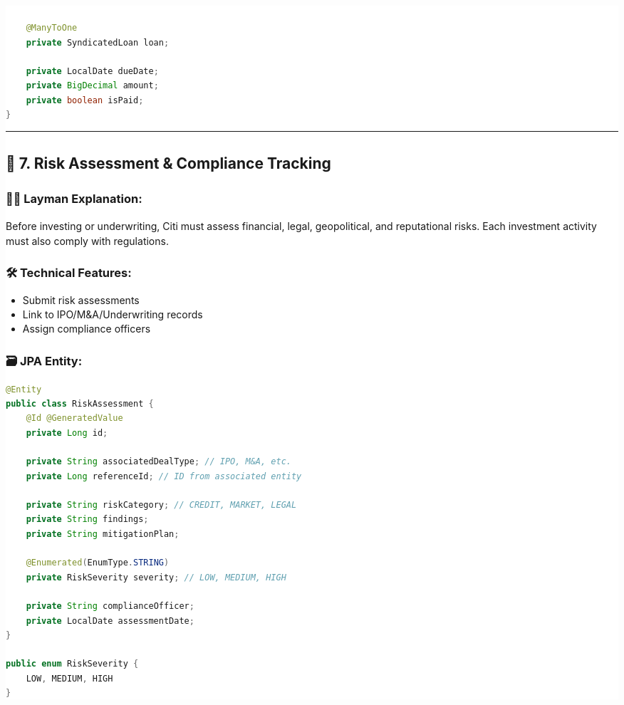 ```java

    @ManyToOne
    private SyndicatedLoan loan;

    private LocalDate dueDate;
    private BigDecimal amount;
    private boolean isPaid;
}
```

---

## 🔹 7. **Risk Assessment & Compliance Tracking**

### 🧑‍🏫 Layman Explanation:

Before investing or underwriting, Citi must assess financial, legal, geopolitical, and reputational risks. Each investment activity must also comply with regulations.

### 🛠️ Technical Features:

* Submit risk assessments
* Link to IPO/M\&A/Underwriting records
* Assign compliance officers

### 🗃️ JPA Entity:

```java
@Entity
public class RiskAssessment {
    @Id @GeneratedValue
    private Long id;

    private String associatedDealType; // IPO, M&A, etc.
    private Long referenceId; // ID from associated entity

    private String riskCategory; // CREDIT, MARKET, LEGAL
    private String findings;
    private String mitigationPlan;

    @Enumerated(EnumType.STRING)
    private RiskSeverity severity; // LOW, MEDIUM, HIGH

    private String complianceOfficer;
    private LocalDate assessmentDate;
}

public enum RiskSeverity {
    LOW, MEDIUM, HIGH
}
```
